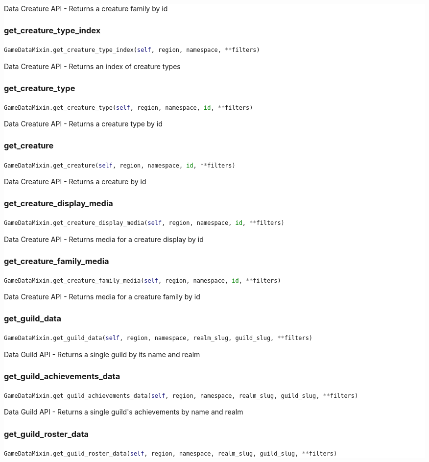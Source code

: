 Data Creature API - Returns a creature family by id

### get_creature_type_index
```python
GameDataMixin.get_creature_type_index(self, region, namespace, **filters)
```

Data Creature API - Returns an index of creature types

### get_creature_type
```python
GameDataMixin.get_creature_type(self, region, namespace, id, **filters)
```

Data Creature API - Returns a creature type by id

### get_creature
```python
GameDataMixin.get_creature(self, region, namespace, id, **filters)
```

Data Creature API - Returns a creature by id

### get_creature_display_media
```python
GameDataMixin.get_creature_display_media(self, region, namespace, id, **filters)
```

Data Creature API - Returns media for a creature display by id

### get_creature_family_media
```python
GameDataMixin.get_creature_family_media(self, region, namespace, id, **filters)
```

Data Creature API - Returns media for a creature family by id

### get_guild_data
```python
GameDataMixin.get_guild_data(self, region, namespace, realm_slug, guild_slug, **filters)
```

Data Guild API - Returns a single guild by its name and realm

### get_guild_achievements_data
```python
GameDataMixin.get_guild_achievements_data(self, region, namespace, realm_slug, guild_slug, **filters)
```

Data Guild API - Returns a single guild's achievements by name and realm

### get_guild_roster_data
```python
GameDataMixin.get_guild_roster_data(self, region, namespace, realm_slug, guild_slug, **filters)
```

